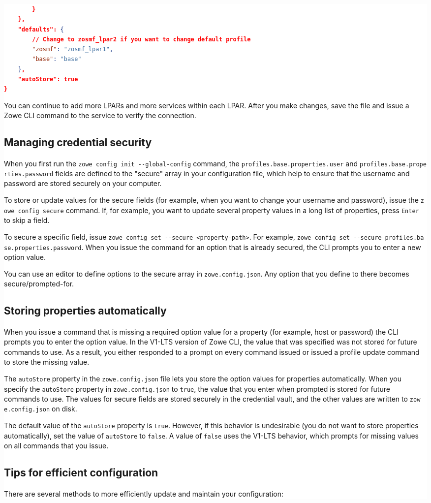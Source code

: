 ```json
        }
    },
    "defaults": {
        // Change to zosmf_lpar2 if you want to change default profile
        "zosmf": "zosmf_lpar1",
        "base": "base"
    },
    "autoStore": true
}
```

You can continue to add more LPARs and more services within each LPAR. After you make changes, save the file and issue a Zowe CLI command to the service to verify the connection.

## Managing credential security

When you first run the `zowe config init --global-config` command, the `profiles.base.properties.user` and `profiles.base.properties.password` fields are defined to the "secure" array in your configuration file, which help to ensure that the username and password are stored securely on your computer.

To store or update values for the secure fields (for example, when you want to change your username and password), issue the `zowe config secure` command. If, for example, you want to update several property values in a long list of properties, press `Enter` to skip a field.

To secure a specific field, issue `zowe config set --secure <property-path>`. For example, `zowe config set --secure profiles.base.properties.password`. When you issue the command for an option that is already secured, the CLI prompts you to enter a new option value.

You can use an editor to define options to the secure array in `zowe.config.json`. Any option that you define to there becomes secure/prompted-for.

## Storing properties automatically

When you issue a command that is missing a required option value for a property (for example, host or password) the CLI prompts you to enter the option value. In the V1-LTS version of Zowe CLI, the value that was specified was not stored for future commands to use. As a result, you either responded to a prompt on every command issued or issued a profile update command to store the missing value.

The `autoStore` property in the `zowe.config.json` file lets you store the option values for properties automatically. When you specify the `autoStore` property in `zowe.config.json` to `true`, the value that you enter when prompted is stored for future commands to use. The values for secure fields are stored securely in the credential vault, and the other values are written to `zowe.config.json` on disk.

The default value of the `autoStore` property is `true`. However, if this behavior is undesirable (you do not want to store properties automatically), set the value of `autoStore` to `false`. A value of `false` uses the V1-LTS behavior, which prompts for missing values on all commands that you issue.

## Tips for efficient configuration

There are several methods to more efficiently update and maintain your configuration:

